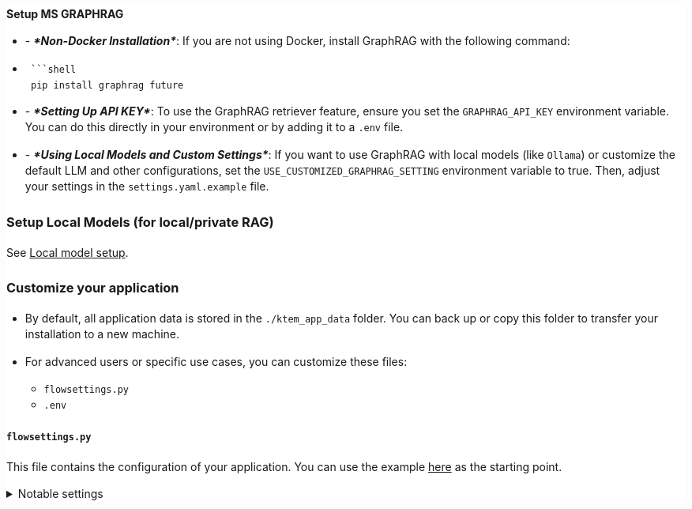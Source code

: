 

<b>Setup MS GRAPHRAG</b>

- \- ***\*Non-Docker Installation\****: If you are not using Docker, install GraphRAG with the following command:

- ```
   ​```shell
   pip install graphrag future
   ```
  
- \- ***\*Setting Up API KEY\****: To use the GraphRAG retriever feature, ensure you set the `GRAPHRAG_API_KEY` environment variable. You can do this directly in your environment or by adding it to a `.env` file.

- \- ***\*Using Local Models and Custom Settings\****: If you want to use GraphRAG with local models (like `Ollama`) or customize the default LLM and other configurations, set the `USE_CUSTOMIZED_GRAPHRAG_SETTING` environment variable to true. Then, adjust your settings in the `settings.yaml.example` file.








### Setup Local Models (for local/private RAG)


See [Local model setup](docs/local_model.md).


### Customize your application


- By default, all application data is stored in the `./ktem_app_data` folder. You can back up or copy this folder to transfer your installation to a new machine.


- For advanced users or specific use cases, you can customize these files:


  - `flowsettings.py`
  - `.env`


#### `flowsettings.py`

This file contains the configuration of your application. You can use the example
[here](flowsettings.py) as the starting point.


<details>

<summary>Notable settings</summary>


```python
# setup your preferred document store (with full-text search capabilities)
KH_DOCSTORE=(Elasticsearch | LanceDB | SimpleFileDocumentStore)


# setup your preferred vectorstore (for vector-based search)
KH_VECTORSTORE=(ChromaDB | LanceDB | InMemory | Qdrant)
   ```
